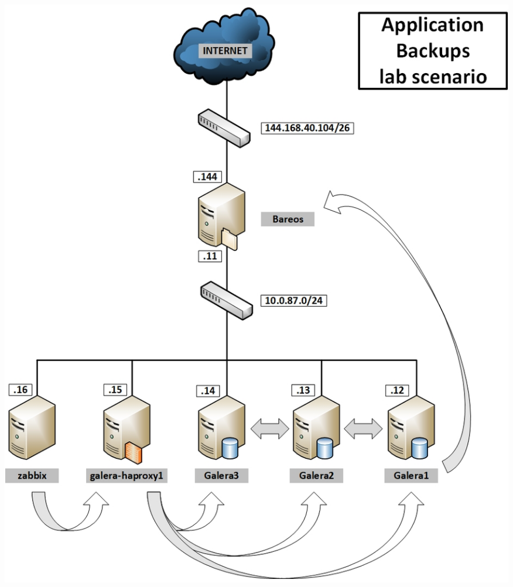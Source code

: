 ![Network diagram](https://github.com/Franco-Sparrow/franco-repos/blob/master/WhatsApp%20Image%202023-04-17%20at%202.43.57%20PM.jpeg?raw=true)
